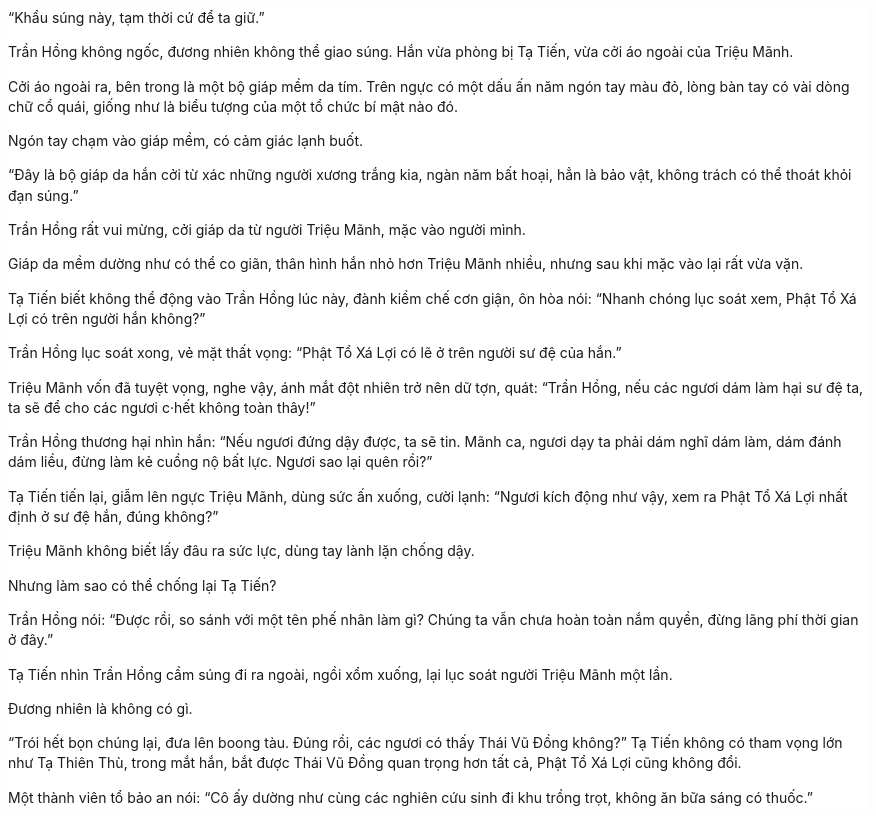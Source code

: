 “Khẩu súng này, tạm thời cứ để ta giữ.”

Trần Hồng không ngốc, đương nhiên không thể giao súng. Hắn vừa phòng bị Tạ Tiến, vừa cởi áo ngoài của Triệu Mãnh.

Cởi áo ngoài ra, bên trong là một bộ giáp mềm da tím. Trên ngực có một dấu ấn năm ngón tay màu đỏ, lòng bàn tay có vài dòng chữ cổ quái, giống như là biểu tượng của một tổ chức bí mật nào đó.

Ngón tay chạm vào giáp mềm, có cảm giác lạnh buốt.

“Đây là bộ giáp da hắn cởi từ xác những người xương trắng kia, ngàn năm bất hoại, hẳn là bảo vật, không trách có thể thoát khỏi đạn súng.”

Trần Hồng rất vui mừng, cởi giáp da từ người Triệu Mãnh, mặc vào người mình.

Giáp da mềm dường như có thể co giãn, thân hình hắn nhỏ hơn Triệu Mãnh nhiều, nhưng sau khi mặc vào lại rất vừa vặn.

Tạ Tiến biết không thể động vào Trần Hồng lúc này, đành kiềm chế cơn giận, ôn hòa nói: “Nhanh chóng lục soát xem, Phật Tổ Xá Lợi có trên người hắn không?”

Trần Hồng lục soát xong, vẻ mặt thất vọng: “Phật Tổ Xá Lợi có lẽ ở trên người sư đệ của hắn.”

Triệu Mãnh vốn đã tuyệt vọng, nghe vậy, ánh mắt đột nhiên trở nên dữ tợn, quát: “Trần Hồng, nếu các ngươi dám làm hại sư đệ ta, ta sẽ để cho các ngươi c·hết không toàn thây!”

Trần Hồng thương hại nhìn hắn: “Nếu ngươi đứng dậy được, ta sẽ tin. Mãnh ca, ngươi dạy ta phải dám nghĩ dám làm, dám đánh dám liều, đừng làm kẻ cuồng nộ bất lực. Ngươi sao lại quên rồi?”

Tạ Tiến tiến lại, giẫm lên ngực Triệu Mãnh, dùng sức ấn xuống, cười lạnh: “Ngươi kích động như vậy, xem ra Phật Tổ Xá Lợi nhất định ở sư đệ hắn, đúng không?”

Triệu Mãnh không biết lấy đâu ra sức lực, dùng tay lành lặn chống dậy.

Nhưng làm sao có thể chống lại Tạ Tiến?

Trần Hồng nói: “Được rồi, so sánh với một tên phế nhân làm gì? Chúng ta vẫn chưa hoàn toàn nắm quyền, đừng lãng phí thời gian ở đây.”

Tạ Tiến nhìn Trần Hồng cầm súng đi ra ngoài, ngồi xổm xuống, lại lục soát người Triệu Mãnh một lần.

Đương nhiên là không có gì.

“Trói hết bọn chúng lại, đưa lên boong tàu. Đúng rồi, các ngươi có thấy Thái Vũ Đồng không?” Tạ Tiến không có tham vọng lớn như Tạ Thiên Thù, trong mắt hắn, bắt được Thái Vũ Đồng quan trọng hơn tất cả, Phật Tổ Xá Lợi cũng không đổi.

Một thành viên tổ bảo an nói: “Cô ấy dường như cùng các nghiên cứu sinh đi khu trồng trọt, không ăn bữa sáng có thuốc.”
